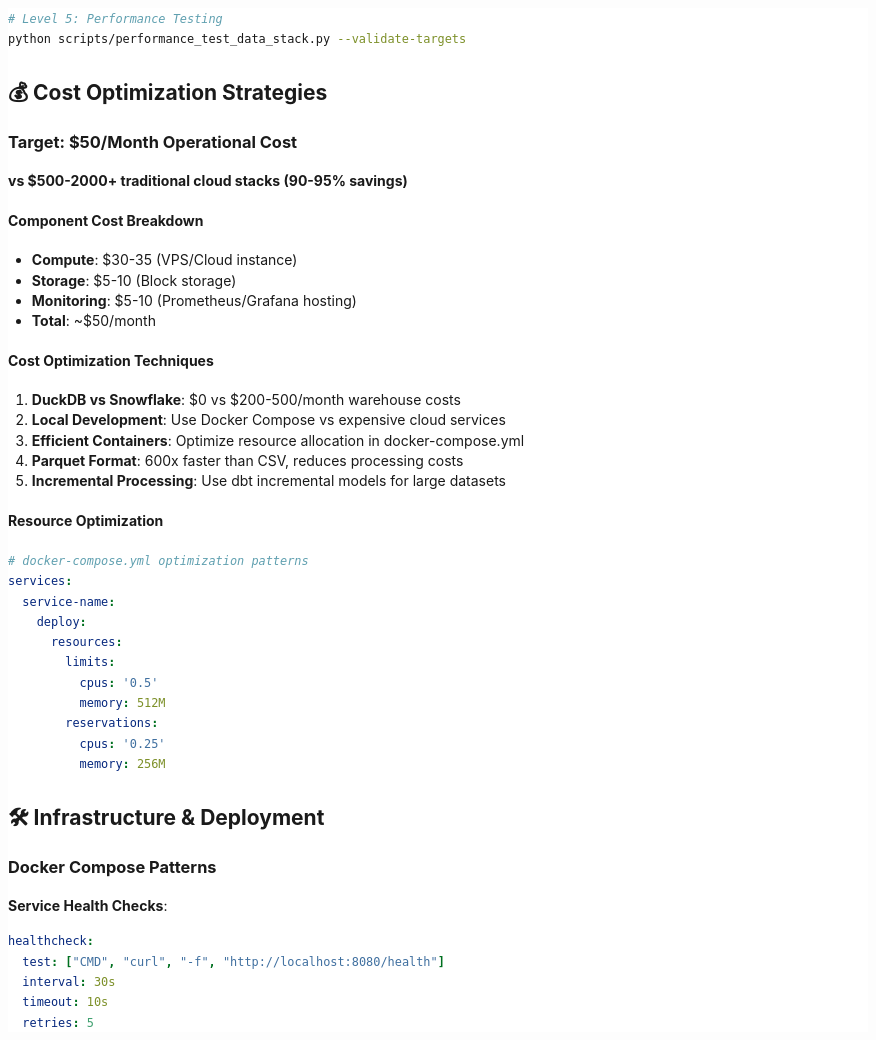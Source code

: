 ```bash
# Level 5: Performance Testing
python scripts/performance_test_data_stack.py --validate-targets
```

## 💰 Cost Optimization Strategies

### Target: $50/Month Operational Cost

**vs $500-2000+ traditional cloud stacks (90-95% savings)**

#### Component Cost Breakdown

- **Compute**: $30-35 (VPS/Cloud instance)
- **Storage**: $5-10 (Block storage)
- **Monitoring**: $5-10 (Prometheus/Grafana hosting)
- **Total**: ~$50/month

#### Cost Optimization Techniques

1. **DuckDB vs Snowflake**: $0 vs $200-500/month warehouse costs
2. **Local Development**: Use Docker Compose vs expensive cloud services
3. **Efficient Containers**: Optimize resource allocation in docker-compose.yml
4. **Parquet Format**: 600x faster than CSV, reduces processing costs
5. **Incremental Processing**: Use dbt incremental models for large datasets

#### Resource Optimization

```yaml
# docker-compose.yml optimization patterns
services:
  service-name:
    deploy:
      resources:
        limits:
          cpus: '0.5'
          memory: 512M
        reservations:
          cpus: '0.25'
          memory: 256M
```

## 🛠️ Infrastructure & Deployment

### Docker Compose Patterns

**Service Health Checks**:
```yaml
healthcheck:
  test: ["CMD", "curl", "-f", "http://localhost:8080/health"]
  interval: 30s
  timeout: 10s
  retries: 5
```
